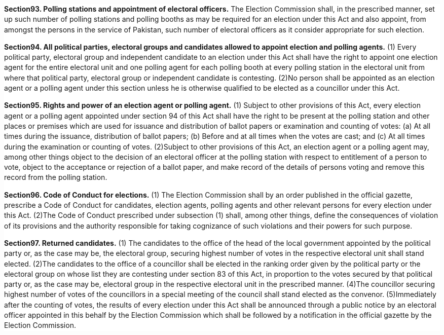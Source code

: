  
**Section93. Polling stations and appointment of electoral officers.**
    The Election Commission shall, in the prescribed manner, set up such number of polling stations and polling booths as may be required for an election under this Act and also appoint, from amongst the persons in the service of Pakistan, such number of electoral officers as it consider appropriate for such election.

 

**Section94. All political parties, electoral groups and candidates allowed to appoint election and polling agents.**
    (1) Every political party, electoral group and independent candidate to an election under this Act shall have the right to appoint one election agent for the entire electoral unit and one polling agent for each polling booth at every polling station in the electoral unit from where that political party, electoral group or independent candidate is contesting.
    (2)No person shall be appointed as an election agent or a polling agent under this section unless he is otherwise qualified to be elected as a councillor under this Act.

 

**Section95. Rights and power of an election agent or polling agent.**
    (1) Subject to other provisions of this Act, every election agent or a polling agent appointed under section 94 of this Act shall have the right to be present at the polling station and other places or premises which are used for issuance and distribution of ballot papers or examination and counting of votes:
    (a) At all times during the issuance, distribution of ballot papers;
    (b) Before and at all times when the votes are cast; and
    (c) At all times during the examination or counting of votes.
    (2)Subject to other provisions of this Act, an election agent or a polling agent may, among other things object to the decision of an electoral officer at the polling station with respect to entitlement of a person to vote, object to the acceptance or rejection of a ballot paper, and make record of the details of persons voting and remove this record from the polling station.

 

**Section96. Code of Conduct for elections.**
    (1) The Election Commission shall by an order published in the official gazette, prescribe a Code of Conduct for candidates, election agents, polling agents and other relevant persons for every election under this Act.
    (2)The Code of Conduct prescribed under subsection (1) shall, among other things, define the consequences of violation of its provisions and the authority responsible for taking cognizance of such violations and their powers for such purpose.

 

**Section97. Returned candidates.**
    (1) The candidates to the office of the head of the local government appointed by the political party or, as the case may be, the electoral group, securing highest number of votes in the respective electoral unit shall stand elected.
    (2)The candidates to the office of a councillor shall be elected in the ranking order given by the political party or the electoral group on whose list they are contesting under section 83 of this Act, in proportion to the votes secured by that political party or, as the case may be, electoral group in the respective electoral unit in the prescribed manner.
    (4)The councillor securing highest number of votes of the councillors in a special meeting of the council shall stand elected as the convenor.
    (5)Immediately after the counting of votes, the results of every election under this Act shall be announced through a public notice by an electoral officer appointed in this behalf by the Election Commission which shall be followed by a notification in the official gazette by the Election Commission.
